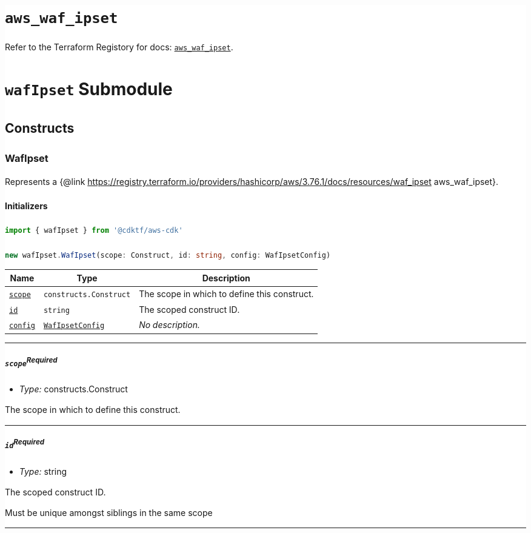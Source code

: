 # `aws_waf_ipset`

Refer to the Terraform Registory for docs: [`aws_waf_ipset`](https://registry.terraform.io/providers/hashicorp/aws/3.76.1/docs/resources/waf_ipset).

# `wafIpset` Submodule <a name="`wafIpset` Submodule" id="@cdktf/aws-cdk.wafIpset"></a>

## Constructs <a name="Constructs" id="Constructs"></a>

### WafIpset <a name="WafIpset" id="@cdktf/aws-cdk.wafIpset.WafIpset"></a>

Represents a {@link https://registry.terraform.io/providers/hashicorp/aws/3.76.1/docs/resources/waf_ipset aws_waf_ipset}.

#### Initializers <a name="Initializers" id="@cdktf/aws-cdk.wafIpset.WafIpset.Initializer"></a>

```typescript
import { wafIpset } from '@cdktf/aws-cdk'

new wafIpset.WafIpset(scope: Construct, id: string, config: WafIpsetConfig)
```

| **Name** | **Type** | **Description** |
| --- | --- | --- |
| <code><a href="#@cdktf/aws-cdk.wafIpset.WafIpset.Initializer.parameter.scope">scope</a></code> | <code>constructs.Construct</code> | The scope in which to define this construct. |
| <code><a href="#@cdktf/aws-cdk.wafIpset.WafIpset.Initializer.parameter.id">id</a></code> | <code>string</code> | The scoped construct ID. |
| <code><a href="#@cdktf/aws-cdk.wafIpset.WafIpset.Initializer.parameter.config">config</a></code> | <code><a href="#@cdktf/aws-cdk.wafIpset.WafIpsetConfig">WafIpsetConfig</a></code> | *No description.* |

---

##### `scope`<sup>Required</sup> <a name="scope" id="@cdktf/aws-cdk.wafIpset.WafIpset.Initializer.parameter.scope"></a>

- *Type:* constructs.Construct

The scope in which to define this construct.

---

##### `id`<sup>Required</sup> <a name="id" id="@cdktf/aws-cdk.wafIpset.WafIpset.Initializer.parameter.id"></a>

- *Type:* string

The scoped construct ID.

Must be unique amongst siblings in the same scope

---